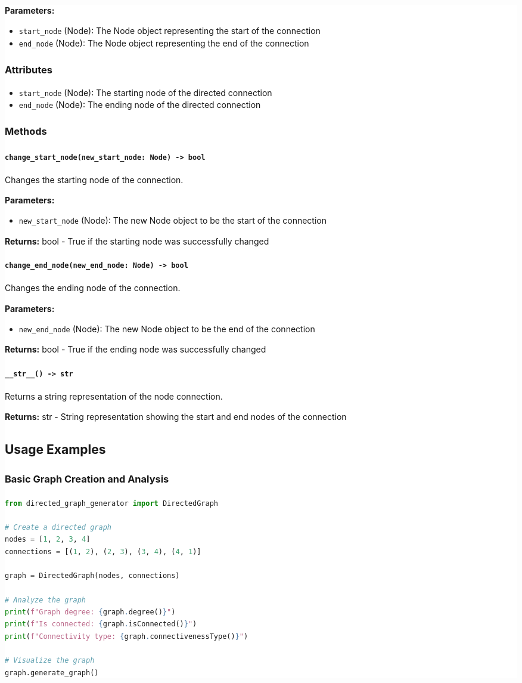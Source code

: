 **Parameters:**
- `start_node` (Node): The Node object representing the start of the connection
- `end_node` (Node): The Node object representing the end of the connection

### Attributes

- `start_node` (Node): The starting node of the directed connection
- `end_node` (Node): The ending node of the directed connection

### Methods

#### `change_start_node(new_start_node: Node) -> bool`
Changes the starting node of the connection.

**Parameters:**
- `new_start_node` (Node): The new Node object to be the start of the connection

**Returns:** bool - True if the starting node was successfully changed

#### `change_end_node(new_end_node: Node) -> bool`
Changes the ending node of the connection.

**Parameters:**
- `new_end_node` (Node): The new Node object to be the end of the connection

**Returns:** bool - True if the ending node was successfully changed

#### `__str__() -> str`
Returns a string representation of the node connection.

**Returns:** str - String representation showing the start and end nodes of the connection

## Usage Examples

### Basic Graph Creation and Analysis

```python
from directed_graph_generator import DirectedGraph

# Create a directed graph
nodes = [1, 2, 3, 4]
connections = [(1, 2), (2, 3), (3, 4), (4, 1)]

graph = DirectedGraph(nodes, connections)

# Analyze the graph
print(f"Graph degree: {graph.degree()}")
print(f"Is connected: {graph.isConnected()}")
print(f"Connectivity type: {graph.connectivenessType()}")

# Visualize the graph
graph.generate_graph()
```
